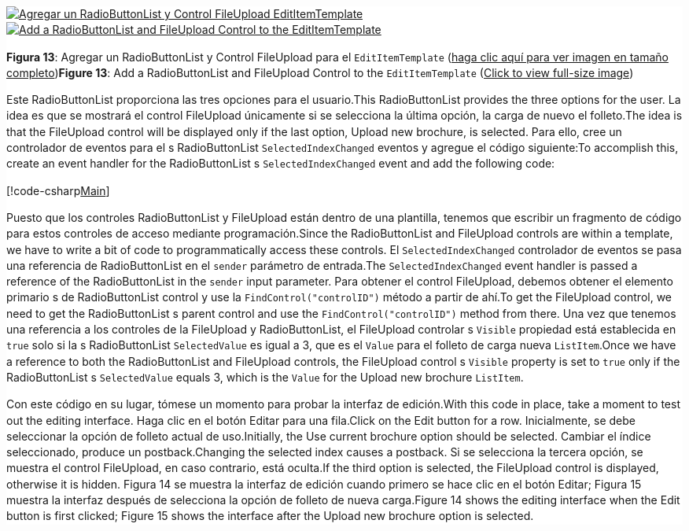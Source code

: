 
<span data-ttu-id="a57e5-270">[![Agregar un RadioButtonList y Control FileUpload EditItemTemplate](updating-and-deleting-existing-binary-data-cs/_static/image13.gif)](updating-and-deleting-existing-binary-data-cs/_static/image21.png)</span><span class="sxs-lookup"><span data-stu-id="a57e5-270">[![Add a RadioButtonList and FileUpload Control to the EditItemTemplate](updating-and-deleting-existing-binary-data-cs/_static/image13.gif)](updating-and-deleting-existing-binary-data-cs/_static/image21.png)</span></span>

<span data-ttu-id="a57e5-271">**Figura 13**: Agregar un RadioButtonList y Control FileUpload para el `EditItemTemplate` ([haga clic aquí para ver imagen en tamaño completo](updating-and-deleting-existing-binary-data-cs/_static/image22.png))</span><span class="sxs-lookup"><span data-stu-id="a57e5-271">**Figure 13**: Add a RadioButtonList and FileUpload Control to the `EditItemTemplate` ([Click to view full-size image](updating-and-deleting-existing-binary-data-cs/_static/image22.png))</span></span>


<span data-ttu-id="a57e5-272">Este RadioButtonList proporciona las tres opciones para el usuario.</span><span class="sxs-lookup"><span data-stu-id="a57e5-272">This RadioButtonList provides the three options for the user.</span></span> <span data-ttu-id="a57e5-273">La idea es que se mostrará el control FileUpload únicamente si se selecciona la última opción, la carga de nuevo el folleto.</span><span class="sxs-lookup"><span data-stu-id="a57e5-273">The idea is that the FileUpload control will be displayed only if the last option, Upload new brochure, is selected.</span></span> <span data-ttu-id="a57e5-274">Para ello, cree un controlador de eventos para el s RadioButtonList `SelectedIndexChanged` eventos y agregue el código siguiente:</span><span class="sxs-lookup"><span data-stu-id="a57e5-274">To accomplish this, create an event handler for the RadioButtonList s `SelectedIndexChanged` event and add the following code:</span></span>


[!code-csharp[Main](updating-and-deleting-existing-binary-data-cs/samples/sample7.cs)]

<span data-ttu-id="a57e5-275">Puesto que los controles RadioButtonList y FileUpload están dentro de una plantilla, tenemos que escribir un fragmento de código para estos controles de acceso mediante programación.</span><span class="sxs-lookup"><span data-stu-id="a57e5-275">Since the RadioButtonList and FileUpload controls are within a template, we have to write a bit of code to programmatically access these controls.</span></span> <span data-ttu-id="a57e5-276">El `SelectedIndexChanged` controlador de eventos se pasa una referencia de RadioButtonList en el `sender` parámetro de entrada.</span><span class="sxs-lookup"><span data-stu-id="a57e5-276">The `SelectedIndexChanged` event handler is passed a reference of the RadioButtonList in the `sender` input parameter.</span></span> <span data-ttu-id="a57e5-277">Para obtener el control FileUpload, debemos obtener el elemento primario s de RadioButtonList control y use la `FindControl("controlID")` método a partir de ahí.</span><span class="sxs-lookup"><span data-stu-id="a57e5-277">To get the FileUpload control, we need to get the RadioButtonList s parent control and use the `FindControl("controlID")` method from there.</span></span> <span data-ttu-id="a57e5-278">Una vez que tenemos una referencia a los controles de la FileUpload y RadioButtonList, el FileUpload controlar s `Visible` propiedad está establecida en `true` solo si la s RadioButtonList `SelectedValue` es igual a 3, que es el `Value` para el folleto de carga nueva `ListItem`.</span><span class="sxs-lookup"><span data-stu-id="a57e5-278">Once we have a reference to both the RadioButtonList and FileUpload controls, the FileUpload control s `Visible` property is set to `true` only if the RadioButtonList s `SelectedValue` equals 3, which is the `Value` for the Upload new brochure `ListItem`.</span></span>

<span data-ttu-id="a57e5-279">Con este código en su lugar, tómese un momento para probar la interfaz de edición.</span><span class="sxs-lookup"><span data-stu-id="a57e5-279">With this code in place, take a moment to test out the editing interface.</span></span> <span data-ttu-id="a57e5-280">Haga clic en el botón Editar para una fila.</span><span class="sxs-lookup"><span data-stu-id="a57e5-280">Click on the Edit button for a row.</span></span> <span data-ttu-id="a57e5-281">Inicialmente, se debe seleccionar la opción de folleto actual de uso.</span><span class="sxs-lookup"><span data-stu-id="a57e5-281">Initially, the Use current brochure option should be selected.</span></span> <span data-ttu-id="a57e5-282">Cambiar el índice seleccionado, produce un postback.</span><span class="sxs-lookup"><span data-stu-id="a57e5-282">Changing the selected index causes a postback.</span></span> <span data-ttu-id="a57e5-283">Si se selecciona la tercera opción, se muestra el control FileUpload, en caso contrario, está oculta.</span><span class="sxs-lookup"><span data-stu-id="a57e5-283">If the third option is selected, the FileUpload control is displayed, otherwise it is hidden.</span></span> <span data-ttu-id="a57e5-284">Figura 14 se muestra la interfaz de edición cuando primero se hace clic en el botón Editar; Figura 15 muestra la interfaz después de selecciona la opción de folleto de nueva carga.</span><span class="sxs-lookup"><span data-stu-id="a57e5-284">Figure 14 shows the editing interface when the Edit button is first clicked; Figure 15 shows the interface after the Upload new brochure option is selected.</span></span>

